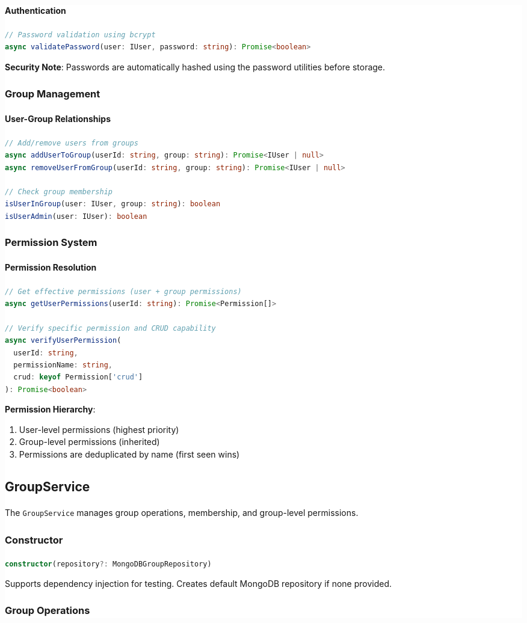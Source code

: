 #### Authentication
```typescript
// Password validation using bcrypt
async validatePassword(user: IUser, password: string): Promise<boolean>
```

**Security Note**: Passwords are automatically hashed using the password utilities before storage.

### Group Management

#### User-Group Relationships
```typescript
// Add/remove users from groups
async addUserToGroup(userId: string, group: string): Promise<IUser | null>
async removeUserFromGroup(userId: string, group: string): Promise<IUser | null>

// Check group membership
isUserInGroup(user: IUser, group: string): boolean
isUserAdmin(user: IUser): boolean
```

### Permission System

#### Permission Resolution
```typescript
// Get effective permissions (user + group permissions)
async getUserPermissions(userId: string): Promise<Permission[]>

// Verify specific permission and CRUD capability
async verifyUserPermission(
  userId: string,
  permissionName: string,
  crud: keyof Permission['crud']
): Promise<boolean>
```

**Permission Hierarchy**:
1. User-level permissions (highest priority)
2. Group-level permissions (inherited)
3. Permissions are deduplicated by name (first seen wins)

## GroupService

The `GroupService` manages group operations, membership, and group-level permissions.

### Constructor

```typescript
constructor(repository?: MongoDBGroupRepository)
```

Supports dependency injection for testing. Creates default MongoDB repository if none provided.

### Group Operations
